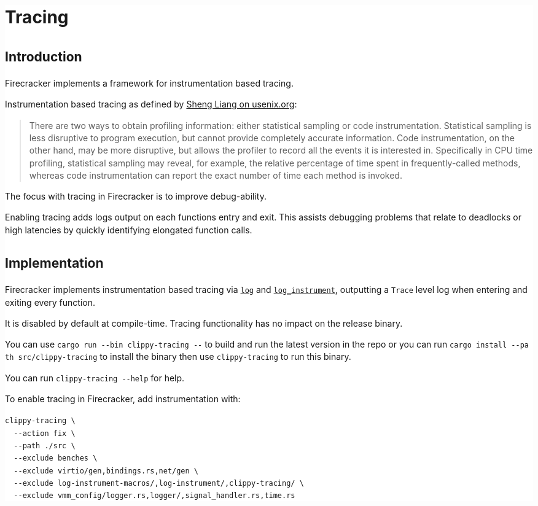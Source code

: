 # Tracing

## Introduction

Firecracker implements a framework for instrumentation based tracing.

Instrumentation based tracing as defined by
[Sheng Liang on usenix.org](https://www.usenix.org/legacy/publications/library/proceedings/coots99/full_papers/liang/liang_html/node9.html):

> There are two ways to obtain profiling information: either statistical
> sampling or code instrumentation. Statistical sampling is less
> disruptive to program execution, but cannot provide completely
> accurate information. Code instrumentation, on the other hand, may be
> more disruptive, but allows the profiler to record all the events it
> is interested in. Specifically in CPU time profiling, statistical
> sampling may reveal, for example, the relative percentage of time
> spent in frequently-called methods, whereas code instrumentation can
> report the exact number of time each method is invoked.

The focus with tracing in Firecracker is to improve debug-ability.

Enabling tracing adds logs output on each functions entry and exit.
This assists debugging problems that relate to deadlocks or high
latencies by quickly identifying elongated function calls.

## Implementation

Firecracker implements instrumentation based tracing via
[`log`](https://github.com/rust-lang/log) and
[`log_instrument`](https://github.com/JonathanWoollett-Light/log-instrument),
outputting a `Trace` level log when entering and exiting every function.

It is disabled by default at compile-time. Tracing functionality has no
impact on the release binary.

You can use `cargo run --bin clippy-tracing --` to build and run the
latest version in the repo or you can run
`cargo install --path src/clippy-tracing` to install the binary then use
`clippy-tracing` to run this binary.

You can run `clippy-tracing --help` for help.

To enable tracing in Firecracker, add instrumentation with:

```
clippy-tracing \
  --action fix \
  --path ./src \
  --exclude benches \
  --exclude virtio/gen,bindings.rs,net/gen \
  --exclude log-instrument-macros/,log-instrument/,clippy-tracing/ \
  --exclude vmm_config/logger.rs,logger/,signal_handler.rs,time.rs
```
